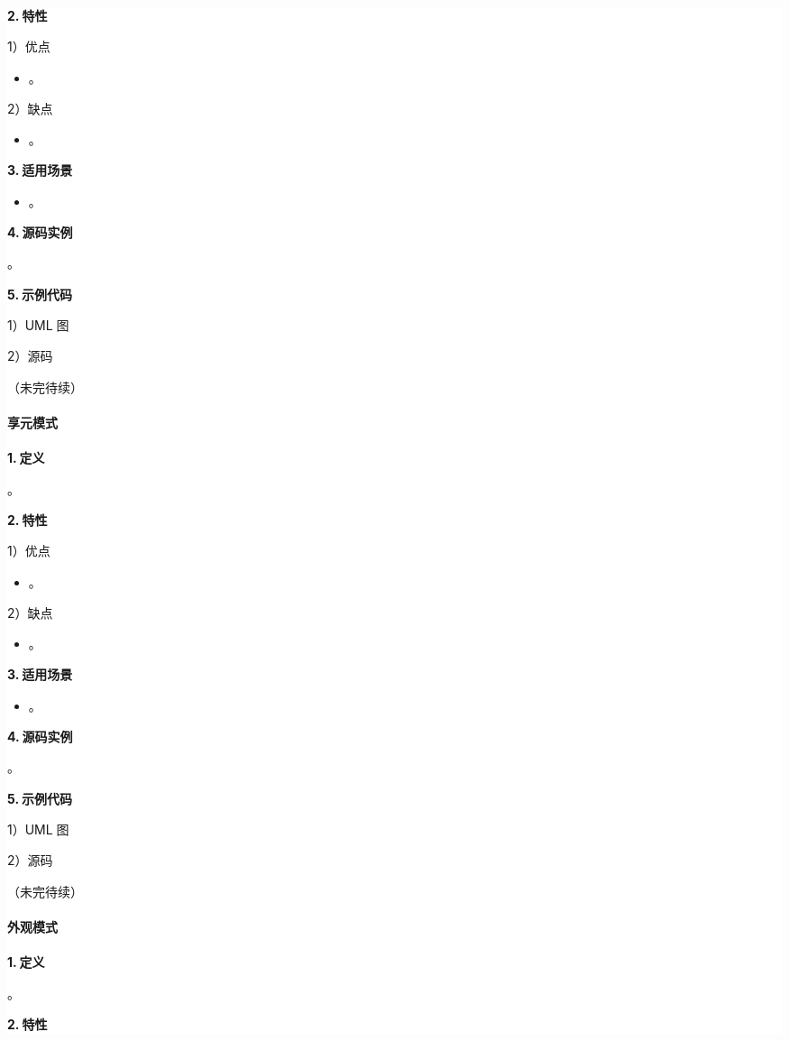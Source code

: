 **2. 特性**

1）优点

- 。

2）缺点

- 。

**3. 适用场景**

- 。

**4. 源码实例**

。

**5. 示例代码**

1）UML 图

2）源码

（未完待续）

#### 享元模式

**1. 定义**

。

**2. 特性**

1）优点

- 。

2）缺点

- 。

**3. 适用场景**

- 。

**4. 源码实例**

。

**5. 示例代码**

1）UML 图

2）源码

（未完待续）

#### 外观模式

**1. 定义**

。

**2. 特性**
